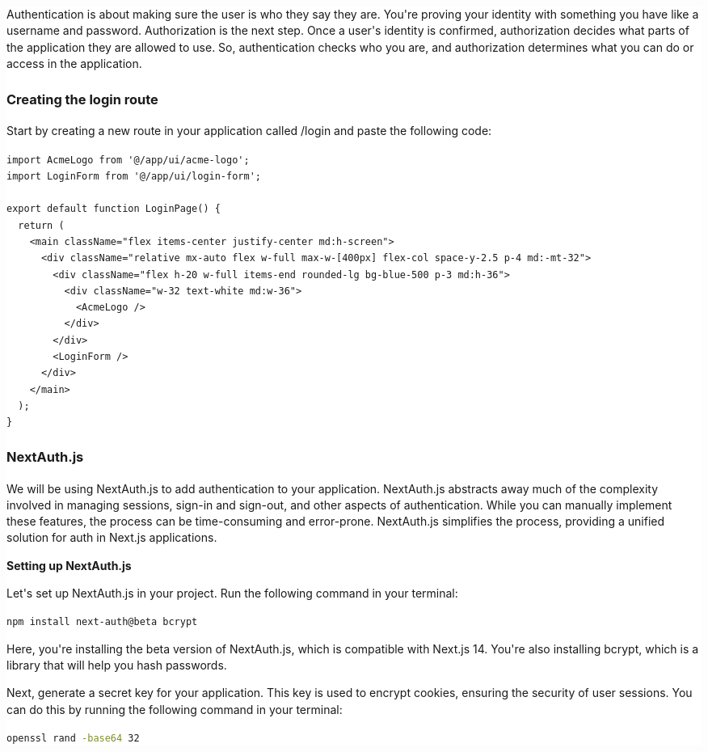 Authentication is about making sure the user is who they say they are. You're proving your identity with something you have like a username and password.
Authorization is the next step. Once a user's identity is confirmed, authorization decides what parts of the application they are allowed to use.
So, authentication checks who you are, and authorization determines what you can do or access in the application.

### Creating the login route

Start by creating a new route in your application called /login and paste the following code:

```tsx
import AcmeLogo from '@/app/ui/acme-logo';
import LoginForm from '@/app/ui/login-form';
 
export default function LoginPage() {
  return (
    <main className="flex items-center justify-center md:h-screen">
      <div className="relative mx-auto flex w-full max-w-[400px] flex-col space-y-2.5 p-4 md:-mt-32">
        <div className="flex h-20 w-full items-end rounded-lg bg-blue-500 p-3 md:h-36">
          <div className="w-32 text-white md:w-36">
            <AcmeLogo />
          </div>
        </div>
        <LoginForm />
      </div>
    </main>
  );
}
```

### NextAuth.js

We will be using NextAuth.js to add authentication to your application. NextAuth.js abstracts away much of the complexity involved in managing sessions, sign-in and sign-out, and other aspects of authentication. While you can manually implement these features, the process can be time-consuming and error-prone. NextAuth.js simplifies the process, providing a unified solution for auth in Next.js applications.

**Setting up NextAuth.js**

Let's set up NextAuth.js in your project. Run the following command in your terminal:

```bash
npm install next-auth@beta bcrypt
```

Here, you're installing the beta version of NextAuth.js, which is compatible with Next.js 14. You're also installing bcrypt, which is a library that will help you hash passwords.

Next, generate a secret key for your application. This key is used to encrypt cookies, ensuring the security of user sessions. You can do this by running the following command in your terminal:

```bash
openssl rand -base64 32
```
